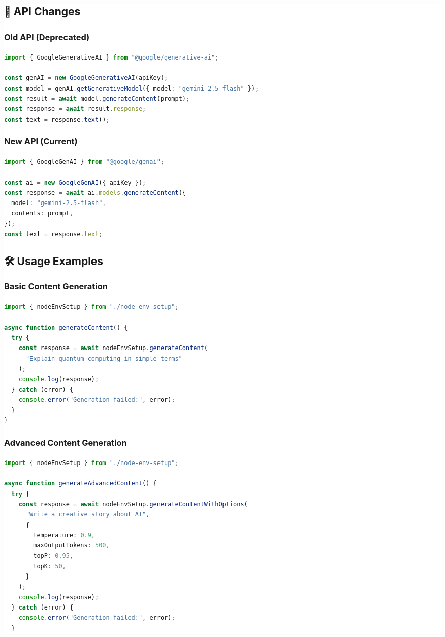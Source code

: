 ## 🔄 API Changes

### Old API (Deprecated)
```typescript
import { GoogleGenerativeAI } from "@google/generative-ai";

const genAI = new GoogleGenerativeAI(apiKey);
const model = genAI.getGenerativeModel({ model: "gemini-2.5-flash" });
const result = await model.generateContent(prompt);
const response = await result.response;
const text = response.text();
```

### New API (Current)
```typescript
import { GoogleGenAI } from "@google/genai";

const ai = new GoogleGenAI({ apiKey });
const response = await ai.models.generateContent({
  model: "gemini-2.5-flash",
  contents: prompt,
});
const text = response.text;
```

## 🛠️ Usage Examples

### Basic Content Generation
```typescript
import { nodeEnvSetup } from "./node-env-setup";

async function generateContent() {
  try {
    const response = await nodeEnvSetup.generateContent(
      "Explain quantum computing in simple terms"
    );
    console.log(response);
  } catch (error) {
    console.error("Generation failed:", error);
  }
}
```

### Advanced Content Generation
```typescript
import { nodeEnvSetup } from "./node-env-setup";

async function generateAdvancedContent() {
  try {
    const response = await nodeEnvSetup.generateContentWithOptions(
      "Write a creative story about AI",
      {
        temperature: 0.9,
        maxOutputTokens: 500,
        topP: 0.95,
        topK: 50,
      }
    );
    console.log(response);
  } catch (error) {
    console.error("Generation failed:", error);
  }
```